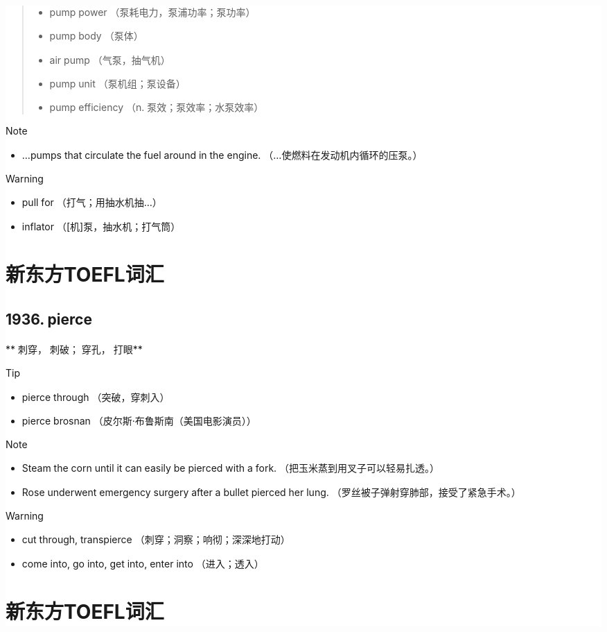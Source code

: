 > - pump power （泵耗电力，泵浦功率；泵功率）
>
> - pump body （泵体）
>
> - air pump （气泵，抽气机）
>
> - pump unit （泵机组；泵设备）
>
> - pump efficiency （n. 泵效；泵效率；水泵效率）
>

> [!NOTE]
>
> - ...pumps that circulate the fuel around in the engine. （…使燃料在发动机内循环的压泵。）
>

> [!WARNING]
>
> - pull for （打气；用抽水机抽…）
>
> - inflator （[机]泵，抽水机；打气筒）
>

# 新东方TOEFL词汇

## 1936. pierce

** 刺穿， 刺破； 穿孔， 打眼**

> [!TIP]
>
> - pierce through （突破，穿刺入）
>
> - pierce brosnan （皮尔斯·布鲁斯南（美国电影演员））
>

> [!NOTE]
>
> - Steam the corn until it can easily be pierced with a fork. （把玉米蒸到用叉子可以轻易扎透。）
>
> - Rose underwent emergency surgery after a bullet pierced her lung. （罗丝被子弹射穿肺部，接受了紧急手术。）
>

> [!WARNING]
>
> - cut through, transpierce （刺穿；洞察；响彻；深深地打动）
>
> - come into, go into, get into, enter into （进入；透入）
>

# 新东方TOEFL词汇
